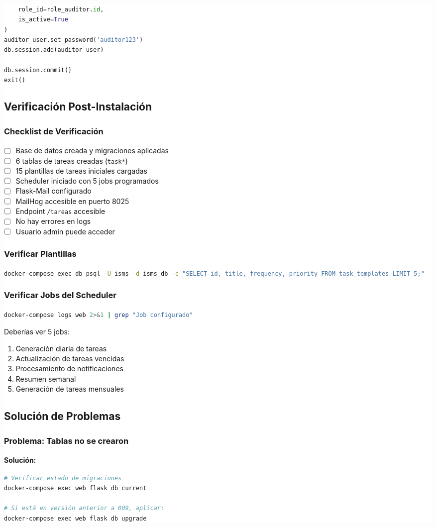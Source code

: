 ```python
    role_id=role_auditor.id,
    is_active=True
)
auditor_user.set_password('auditor123')
db.session.add(auditor_user)

db.session.commit()
exit()
```

## Verificación Post-Instalación

### Checklist de Verificación

- [ ] Base de datos creada y migraciones aplicadas
- [ ] 6 tablas de tareas creadas (`task*`)
- [ ] 15 plantillas de tareas iniciales cargadas
- [ ] Scheduler iniciado con 5 jobs programados
- [ ] Flask-Mail configurado
- [ ] MailHog accesible en puerto 8025
- [ ] Endpoint `/tareas` accesible
- [ ] No hay errores en logs
- [ ] Usuario admin puede acceder

### Verificar Plantillas

```bash
docker-compose exec db psql -U isms -d isms_db -c "SELECT id, title, frequency, priority FROM task_templates LIMIT 5;"
```

### Verificar Jobs del Scheduler

```bash
docker-compose logs web 2>&1 | grep "Job configurado"
```

Deberías ver 5 jobs:
1. Generación diaria de tareas
2. Actualización de tareas vencidas
3. Procesamiento de notificaciones
4. Resumen semanal
5. Generación de tareas mensuales

## Solución de Problemas

### Problema: Tablas no se crearon

**Solución:**

```bash
# Verificar estado de migraciones
docker-compose exec web flask db current

# Si está en versión anterior a 009, aplicar:
docker-compose exec web flask db upgrade
```
